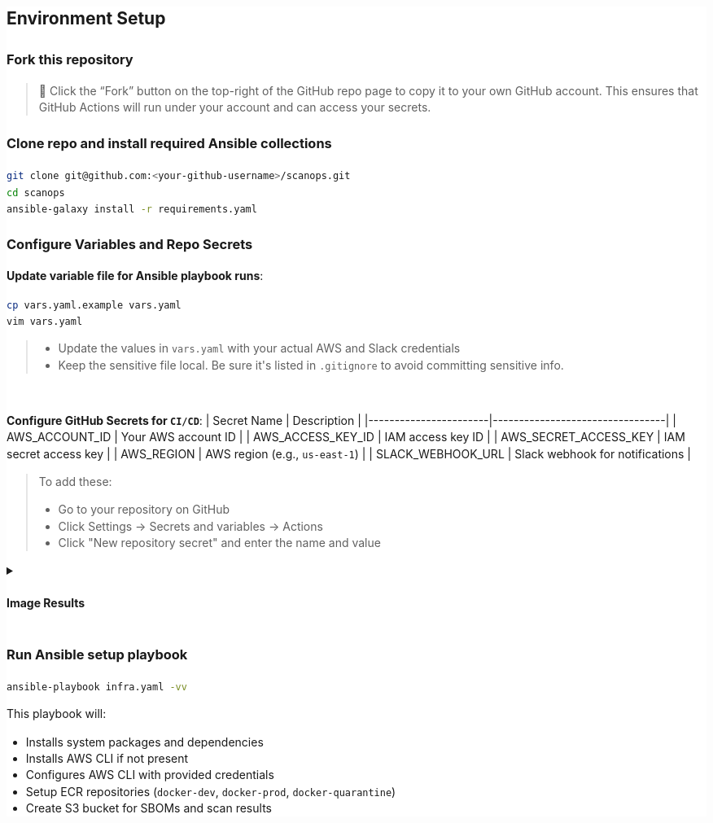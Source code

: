 ## Environment Setup

### Fork this repository
> 🔁 Click the “Fork” button on the top-right of the GitHub repo page to copy it to your own GitHub account. This ensures that GitHub Actions will run under your account and can access your secrets.

### Clone repo and install required Ansible collections
```bash
git clone git@github.com:<your-github-username>/scanops.git
cd scanops
ansible-galaxy install -r requirements.yaml
```

### Configure Variables and Repo Secrets
**Update variable file for Ansible playbook runs**:
```bash
cp vars.yaml.example vars.yaml
vim vars.yaml
```
> - Update the values in `vars.yaml` with your actual AWS and Slack credentials
> - Keep the sensitive file local. Be sure it's listed in `.gitignore` to avoid committing sensitive info.
<br>

**Configure GitHub Secrets for `CI/CD`**: 
| Secret Name           | Description                     |
|-----------------------|---------------------------------|
| AWS_ACCOUNT_ID        | Your AWS account ID             |
| AWS_ACCESS_KEY_ID     | IAM access key ID               |
| AWS_SECRET_ACCESS_KEY | IAM secret access key           |
| AWS_REGION            | AWS region (e.g., `us-east-1`)  |
| SLACK_WEBHOOK_URL     | Slack webhook for notifications |
> To add these:
> - Go to your repository on GitHub
> - Click Settings → Secrets and variables → Actions
> - Click "New repository secret" and enter the name and value

<details close><summary> <h4>Image Results</h4> </summary></details>

### Run Ansible setup playbook
```bash
ansible-playbook infra.yaml -vv
```
This playbook will:
- Installs system packages and dependencies
- Installs AWS CLI if not present
- Configures AWS CLI with provided credentials
- Setup ECR repositories (`docker-dev`, `docker-prod`, `docker-quarantine`)
- Create S3 bucket for SBOMs and scan results
